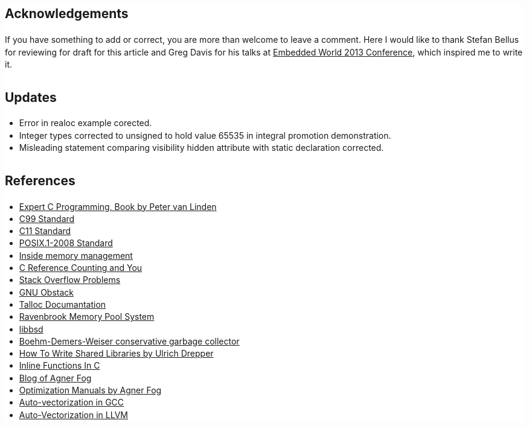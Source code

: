 Acknowledgements
----------------

If you have something to add or correct, you are more than welcome to
leave a comment. Here I would like to thank Stefan Bellus for reviewing
for draft for this article and Greg Davis for his talks at [Embedded
World 2013 Conference](http://www.embedded-world.de/en/), which inspired
me to write it.

Updates
-------

-   Error in realoc example corected.
-   Integer types corrected to unsigned to hold value 65535 in integral
    promotion demonstration.
-   Misleading statement comparing visibility hidden attribute with
    static declaration corrected.

References
----------

-   [Expert C Programming, Book by Peter van
    Linden](http://www.amazon.com/Expert-Programming-Peter-van-Linden/dp/0131774298)
-   [C99
    Standard](http://www.open-std.org/jtc1/sc22/WG14/www/docs/n1256.pdf)
-   [C11
    Standard](http://www.open-std.org/jtc1/sc22/wg14/www/docs/n1570.pdf)
-   [POSIX.1-2008
    Standard](http://pubs.opengroup.org/onlinepubs/9699919799/)
-   [Inside memory
    management](http://www.ibm.com/developerworks/linux/library/l-memory/)
-   [C Reference Counting and
    You](http://stoneship.org/essays/c-reference-counting-and-you/)
-   [Stack Overflow
    Problems](http://www.cs.nyu.edu/exact/core/doc/stackOverflow.txt)
-   [GNU Obstack](http://gcc.gnu.org/onlinedocs/libiberty/Obstacks.html)
-   [Talloc
    Documantation](http://talloc.samba.org/talloc/doc/html/index.html)
-   [Ravenbrook Memory Pool
    System](http://www.ravenbrook.com/project/mps/)
-   [libbsd](http://libbsd.freedesktop.org/wiki/)
-   [Boehm-Demers-Weiser conservative garbage
    collector](http://www.hpl.hp.com/personal/Hans_Boehm/gc/)
-   [How To Write Shared Libraries by Ulrich
    Drepper](http://people.redhat.com/drepper/dsohowto.pdf)
-   [Inline Functions In
    C](http://www.greenend.org.uk/rjk/tech/inline.html)
-   [Blog of Agner Fog](http://www.agner.org/optimize/blog/)
-   [Optimization Manuals by Agner Fog](http://www.agner.org/optimize/)
-   [Auto-vectorization in
    GCC](http://gcc.gnu.org/projects/tree-ssa/vectorization.html)
-   [Auto-Vectorization in LLVM](http://llvm.org/docs/Vectorizers.html)
